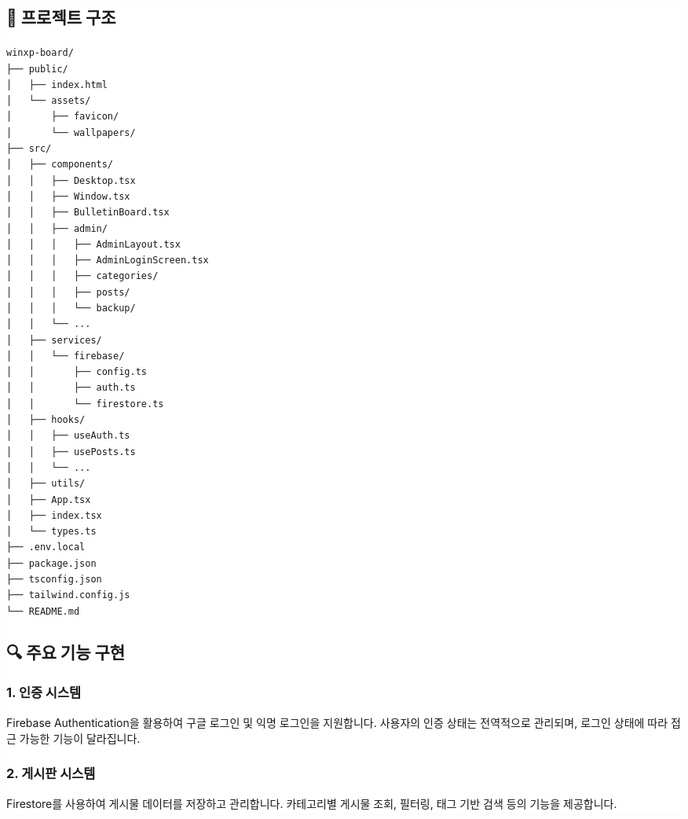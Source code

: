 ## 📂 프로젝트 구조

```
winxp-board/
├── public/
│   ├── index.html
│   └── assets/
│       ├── favicon/
│       └── wallpapers/
├── src/
│   ├── components/
│   │   ├── Desktop.tsx
│   │   ├── Window.tsx
│   │   ├── BulletinBoard.tsx
│   │   ├── admin/
│   │   │   ├── AdminLayout.tsx
│   │   │   ├── AdminLoginScreen.tsx
│   │   │   ├── categories/
│   │   │   ├── posts/
│   │   │   └── backup/
│   │   └── ...
│   ├── services/
│   │   └── firebase/
│   │       ├── config.ts
│   │       ├── auth.ts
│   │       └── firestore.ts
│   ├── hooks/
│   │   ├── useAuth.ts
│   │   ├── usePosts.ts
│   │   └── ...
│   ├── utils/
│   ├── App.tsx
│   ├── index.tsx
│   └── types.ts
├── .env.local
├── package.json
├── tsconfig.json
├── tailwind.config.js
└── README.md
```

## 🔍 주요 기능 구현

### 1. 인증 시스템
Firebase Authentication을 활용하여 구글 로그인 및 익명 로그인을 지원합니다. 사용자의 인증 상태는 전역적으로 관리되며, 로그인 상태에 따라 접근 가능한 기능이 달라집니다.

### 2. 게시판 시스템
Firestore를 사용하여 게시물 데이터를 저장하고 관리합니다. 카테고리별 게시물 조회, 필터링, 태그 기반 검색 등의 기능을 제공합니다.
